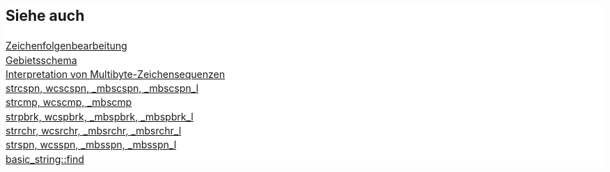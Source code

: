 ## <a name="see-also"></a>Siehe auch  
 [Zeichenfolgenbearbeitung](../../c-runtime-library/string-manipulation-crt.md)   
 [Gebietsschema](../../c-runtime-library/locale.md)   
 [Interpretation von Multibyte-Zeichensequenzen](../../c-runtime-library/interpretation-of-multibyte-character-sequences.md)   
 [strcspn, wcscspn, _mbscspn, _mbscspn_l](../../c-runtime-library/reference/strcspn-wcscspn-mbscspn-mbscspn-l.md)   
 [strcmp, wcscmp, _mbscmp](../../c-runtime-library/reference/strcmp-wcscmp-mbscmp.md)   
 [strpbrk, wcspbrk, _mbspbrk, _mbspbrk_l](../../c-runtime-library/reference/strpbrk-wcspbrk-mbspbrk-mbspbrk-l.md)   
 [strrchr, wcsrchr, _mbsrchr, _mbsrchr_l](../../c-runtime-library/reference/strrchr-wcsrchr-mbsrchr-mbsrchr-l.md)   
 [strspn, wcsspn, _mbsspn, _mbsspn_l](../../c-runtime-library/reference/strspn-wcsspn-mbsspn-mbsspn-l.md)   
 [basic_string::find](../../standard-library/basic-string-class.md#find)  

